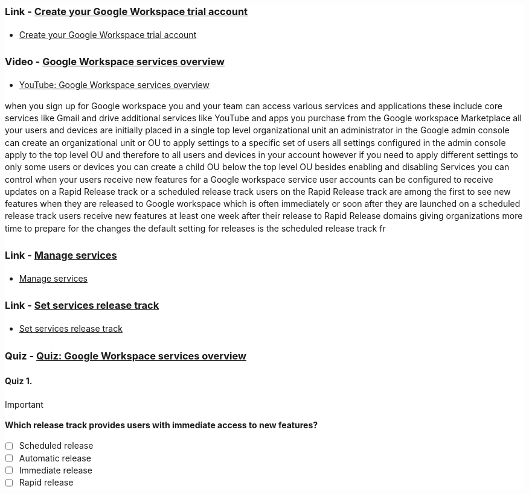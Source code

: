 ### Link - [Create your Google Workspace trial account](https://www.cloudskillsboost.google/course_templates/92/documents/526538)

- [Create your Google Workspace trial account](https://storage.googleapis.com/cloud-training/S-GSAD/T-MGS-I%20%7C%20Google%20Workspace%20Core%20Services/index.html#/page/676ad5edbae3cbb18ec90fde)

### Video - [Google Workspace services overview](https://www.cloudskillsboost.google/course_templates/92/video/526539)

- [YouTube: Google Workspace services overview](https://www.youtube.com/watch?v=FC8C-QeZwMc)

when you sign up for Google workspace you and your team can access various services and applications these include core services like Gmail and drive additional services like YouTube and apps you purchase from the Google workspace Marketplace all your users and devices are initially placed in a single top level organizational unit an administrator in the Google admin console can create an organizational unit or OU to apply settings to a specific set of users all settings configured in the admin console apply to the top level OU and therefore to all users and devices in your account however if you need to apply different settings to only some users or devices you can create a child OU below the top level OU besides enabling and disabling Services you can control when your users receive new features for a Google workspace service user accounts can be configured to receive updates on a Rapid Release track or a scheduled release track users on the Rapid Release track are among the first to see new features when they are released to Google workspace which is often immediately or soon after they are launched on a scheduled release track users receive new features at least one week after their release to Rapid Release domains giving organizations more time to prepare for the changes the default setting for releases is the scheduled release track fr

### Link - [Manage services](https://www.cloudskillsboost.google/course_templates/92/documents/526540)

- [Manage services](https://storage.googleapis.com/cloud-training/S-GSAD/T-MGS-I%20%7C%20Google%20Workspace%20Core%20Services/index.html#/page/676ad5f0bae3cbb18ec915f2)

### Link - [Set services release track](https://www.cloudskillsboost.google/course_templates/92/documents/526541)

- [Set services release track](https://storage.googleapis.com/cloud-training/S-GSAD/T-MGS-I%20%7C%20Google%20Workspace%20Core%20Services/index.html#/page/6772fa9072d2f9b9939335bd)

### Quiz - [Quiz: Google Workspace services overview](https://www.cloudskillsboost.google/course_templates/92/quizzes/526542)

#### Quiz 1.

> [!important]
> **Which release track provides users with immediate access to new features?**
>
> - [ ] Scheduled release
> - [ ] Automatic release
> - [ ] Immediate release
> - [ ] Rapid release
